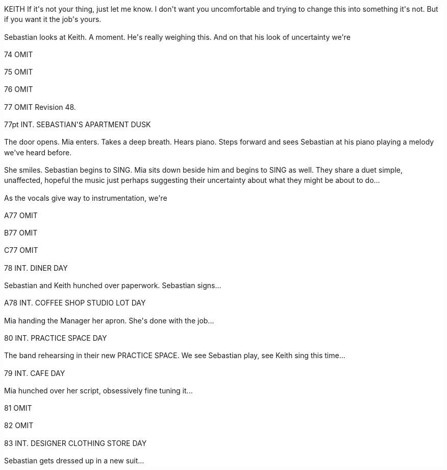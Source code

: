  KEITH 
 If it's not your thing, just let me know.
 I don't want you uncomfortable and trying
 to change this into something it's not.
 But if you want it the job's yours.

 Sebastian looks at Keith. A moment. He's really weighing
 this. And on that his look of uncertainty we're 

74 OMIT

75 OMIT

76 OMIT

77 OMIT
 Revision 48.

77pt INT. SEBASTIAN'S APARTMENT DUSK

 The door opens. Mia enters. Takes a deep breath. Hears piano.
 Steps forward and sees Sebastian at his piano playing a
 melody we've heard before. 

 She smiles. Sebastian begins to SING. Mia sits down beside
 him and begins to SING as well. They share a duet simple,
 unaffected, hopeful the music just perhaps suggesting
 their uncertainty about what they might be about to do...

 As the vocals give way to instrumentation, we're 

A77 OMIT

B77 OMIT

C77 OMIT

78 INT. DINER DAY

 Sebastian and Keith hunched over paperwork. Sebastian signs...

A78 INT. COFFEE SHOP STUDIO LOT DAY

 Mia handing the Manager her apron. She's done with the job...

80 INT. PRACTICE SPACE DAY

 The band rehearsing in their new PRACTICE SPACE. We see
 Sebastian play, see Keith sing this time...

79 INT. CAFE DAY

 Mia hunched over her script, obsessively fine tuning it...

81 OMIT

82 OMIT

83 INT. DESIGNER CLOTHING STORE DAY

 Sebastian gets dressed up in a new suit...

